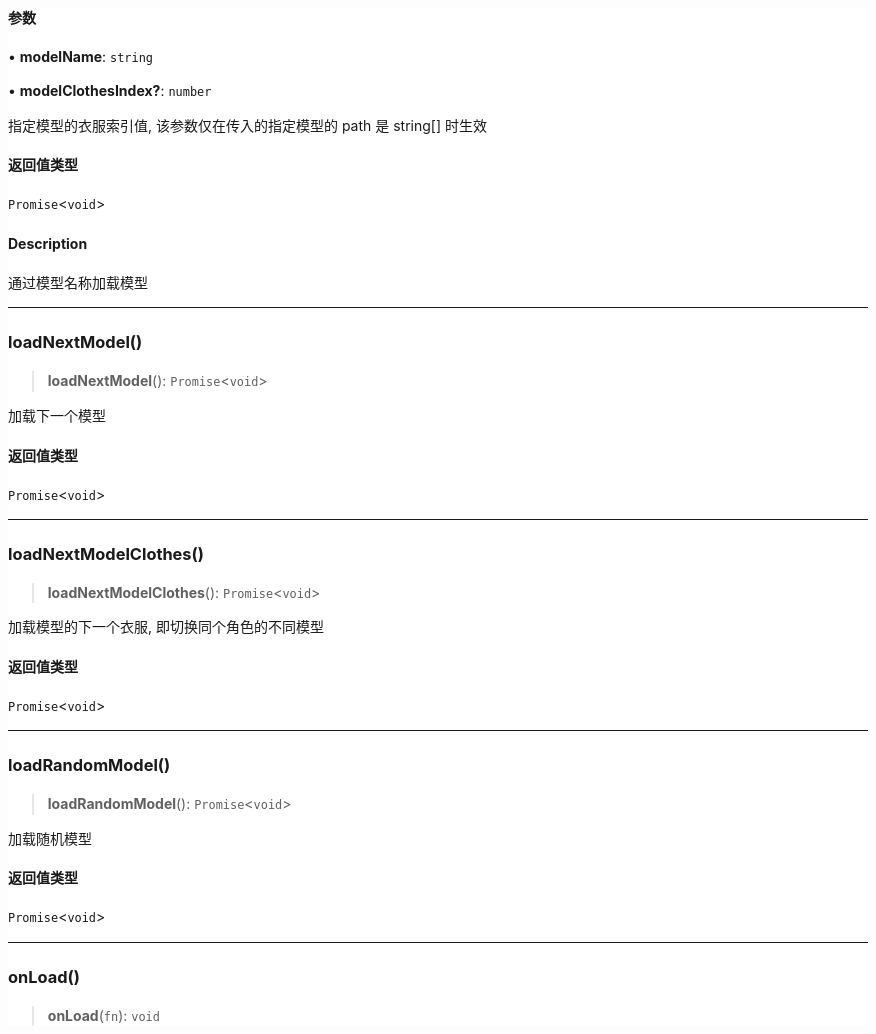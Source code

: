 #### 参数

• **modelName**: `string`

• **modelClothesIndex?**: `number`

指定模型的衣服索引值, 该参数仅在传入的指定模型的 path 是 string[] 时生效

#### 返回值类型

`Promise`\<`void`\>

#### Description

通过模型名称加载模型

---

### loadNextModel()

> **loadNextModel**(): `Promise`\<`void`\>

加载下一个模型

#### 返回值类型

`Promise`\<`void`\>

---

### loadNextModelClothes()

> **loadNextModelClothes**(): `Promise`\<`void`\>

加载模型的下一个衣服, 即切换同个角色的不同模型

#### 返回值类型

`Promise`\<`void`\>

---

### loadRandomModel()

> **loadRandomModel**(): `Promise`\<`void`\>

加载随机模型

#### 返回值类型

`Promise`\<`void`\>

---

### onLoad()

> **onLoad**(`fn`): `void`
